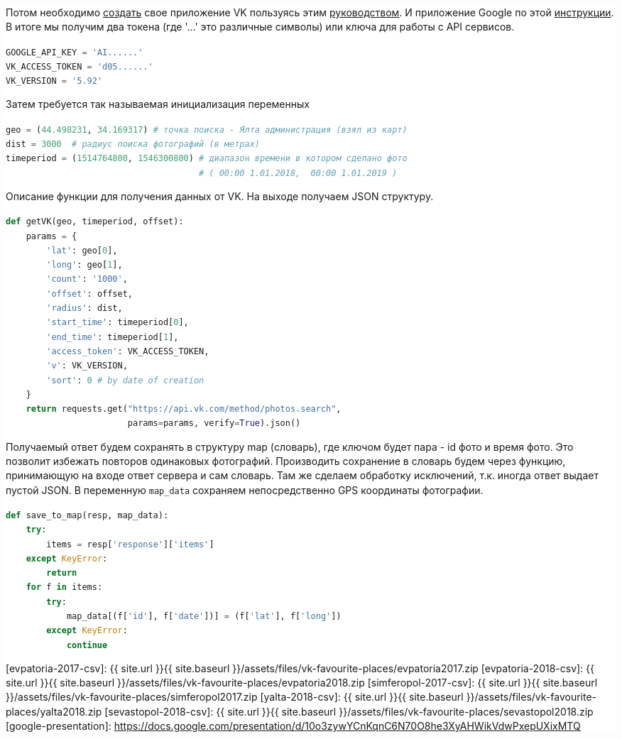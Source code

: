 Потом необходимо [создать][create-app] свое приложение VK пользуясь этим [руководством][create-app-doc].
И приложение Google по этой [инструкции][create-google-token].
В итоге мы получим два токена (где '...' это различные символы) или ключа для работы с API сервисов.

```python
GOOGLE_API_KEY = 'AI......'
VK_ACCESS_TOKEN = 'd05......'
VK_VERSION = '5.92'
```

Затем требуется так называемая инициализация переменных
```python
geo = (44.498231, 34.169317) # точка поиска - Ялта администрация (взял из карт)
dist = 3000  # радиус поиска фотографий (в метрах)
timeperiod = (1514764800, 1546300800) # диапазон времени в котором сделано фото
                                      # ( 00:00 1.01.2018,  00:00 1.01.2019 )
```

Описание функции для получения данных от VK. На выходе получаем JSON структуру.
```python
def getVK(geo, timeperiod, offset):
    params = {
        'lat': geo[0],
        'long': geo[1],
        'count': '1000',
        'offset': offset,
        'radius': dist,
        'start_time': timeperiod[0],
        'end_time': timeperiod[1],
        'access_token': VK_ACCESS_TOKEN,
        'v': VK_VERSION,
        'sort': 0 # by date of creation
    }
    return requests.get("https://api.vk.com/method/photos.search",
                        params=params, verify=True).json()
```

Получаемый ответ будем сохранять в структуру map (словарь), где ключом будет пара - id фото и время фото.
Это позволит избежать повторов одинаковых фотографий.
Производить сохранение в словарь будем через функцию, принимающую на входе ответ сервера и сам словарь.
Там же сделаем обработку исключений, т.к. иногда ответ выдает пустой JSON.
В переменную `map_data` сохраняем непосредственно GPS координаты фотографии.

```python
def save_to_map(resp, map_data):
    try:
        items = resp['response']['items']
    except KeyError:
        return
    for f in items:
        try:
            map_data[(f['id'], f['date'])] = (f['lat'], f['long'])
        except KeyError:
            continue
```


[vk-api]: https://vk.com/dev/first_guide
[gmaps]: https://www.google.com/maps
[python]: https://www.python.org/
[jupyter]: https://jupyter.org/
[jupyter-gmaps]: https://jupyter-gmaps.readthedocs.io/en/stable/index.html
[requests]: http://docs.python-requests.org/en/master/
[pandas]: http://pandas.pydata.org/
[photos-search]: https://vk.com/dev/photos.search
[create-app]: https://vk.com/editapp?act=create
[create-app-doc]: https://vk.com/dev/first_guide?f=2.%20%D0%A0%D0%B5%D0%B3%D0%B8%D1%81%D1%82%D1%80%D0%B0%D1%86%D0%B8%D1%8F%20%D0%BF%D1%80%D0%B8%D0%BB%D0%BE%D0%B6%D0%B5%D0%BD%D0%B8%D1%8F
[create-google-token]: https://jupyter-gmaps.readthedocs.io/en/stable/authentication.html
[jupyter-gmaps]: https://jupyter-gmaps.readthedocs.io
[evpatoria-2017-csv]: {{ site.url }}{{ site.baseurl }}/assets/files/vk-favourite-places/evpatoria2017.zip
[evpatoria-2018-csv]: {{ site.url }}{{ site.baseurl }}/assets/files/vk-favourite-places/evpatoria2018.zip
[simferopol-2017-csv]: {{ site.url }}{{ site.baseurl }}/assets/files/vk-favourite-places/simferopol2017.zip
[yalta-2018-csv]: {{ site.url }}{{ site.baseurl }}/assets/files/vk-favourite-places/yalta2018.zip
[sevastopol-2018-csv]: {{ site.url }}{{ site.baseurl }}/assets/files/vk-favourite-places/sevastopol2018.zip
[google-presentation]: https://docs.google.com/presentation/d/10o3zywYCnKqnC6N70O8he3XyAHWikVdwPxepUXixMTQ